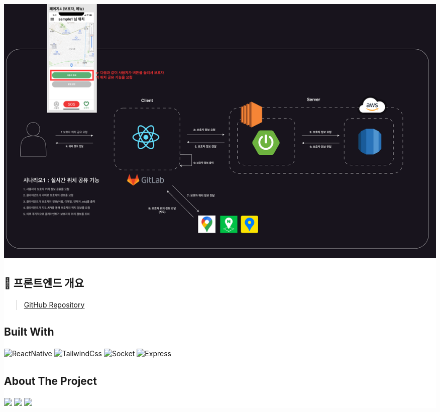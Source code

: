 <div>
    <img src="https://raw.githubusercontent.com/LEE-sh1673/SOS-Service-Backend/main/assets/scenario_monitoring.png">
</div>

## :open_file_folder: 프론트엔드 개요

> [GitHub Repository](https://github.com/yhuj79/SOS-Service-Frontend)

## Built With

<p>
  <img alt="ReactNative" src="https://img.shields.io/badge/React_Native-20232A?style=flat&logo=react&logoColor=61DAFB" height=25 />
  <img alt="TailwindCss" src="https://img.shields.io/badge/Tailwind_CSS-38B2AC?style=flat&logo=tailwind-css&logoColor=white" height=25 />
  <img alt="Socket" src="https://img.shields.io/badge/Socket-white?style=flat&logo=socketdotio&logoColor=black" height=25 />
  <img alt="Express" src="https://img.shields.io/badge/Google_Maps-5297F7?style=flat&logo=googlemaps&logoColor=F7D046" height=25 />
</p>

## About The Project

<div>
    <img align=top src="https://raw.githubusercontent.com/yhuj79/SOS-Service-Frontend/main/assets/1.png" width=200>
    <img align=top src="https://raw.githubusercontent.com/yhuj79/SOS-Service-Frontend/main/assets/2.png" width=200>
    <img align=top src="https://raw.githubusercontent.com/yhuj79/SOS-Service-Frontend/main/assets/3.png" width=200>
</div>
